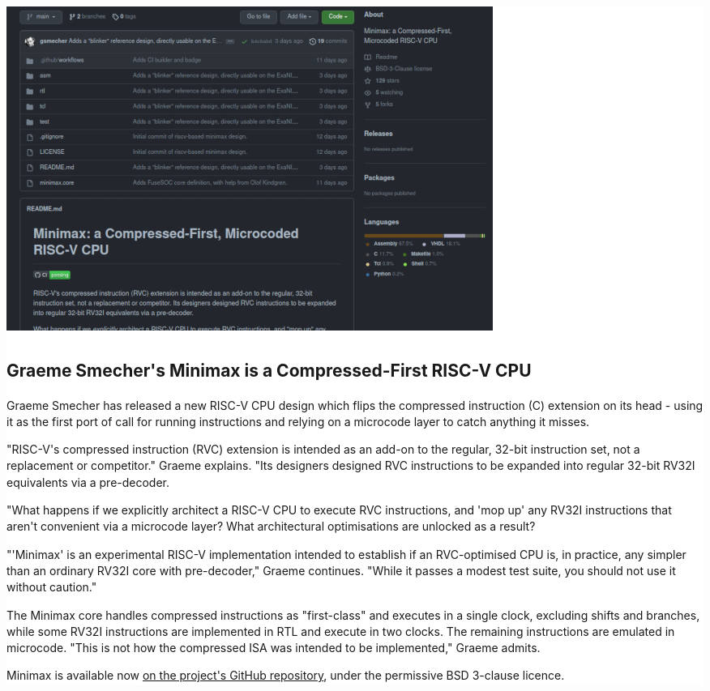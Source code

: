 <img src="minimax.jpg" style="max-width:100%" />

## Graeme Smecher's Minimax is a Compressed-First RISC-V CPU


Graeme Smecher has released a new RISC-V CPU design which flips the compressed instruction (C) extension on its head - using it as the first port of call for running instructions and relying on a microcode layer to catch anything it misses.

"RISC-V's compressed instruction (RVC) extension is intended as an add-on to the regular, 32-bit instruction set, not a replacement or competitor." Graeme explains. "Its designers designed RVC instructions to be expanded into regular 32-bit RV32I equivalents via a pre-decoder.

"What happens if we explicitly architect a RISC-V CPU to execute RVC instructions, and 'mop up' any RV32I instructions that aren't convenient via a microcode layer? What architectural optimisations are unlocked as a result?

"'Minimax' is an experimental RISC-V implementation intended to establish if an RVC-optimised CPU is, in practice, any simpler than an ordinary RV32I core with pre-decoder," Graeme continues. "While it passes a modest test suite, you should not use it without caution."

The Minimax core handles compressed instructions as "first-class" and executes in a single clock, excluding shifts and branches, while some RV32I instructions are implemented in RTL and execute in two clocks. The remaining instructions are emulated in microcode. "This is not how the compressed ISA was intended to be implemented," Graeme admits.

Minimax is available now [on the project's GitHub repository](https://github.com/gsmecher/minimax), under the permissive BSD 3-clause licence.
